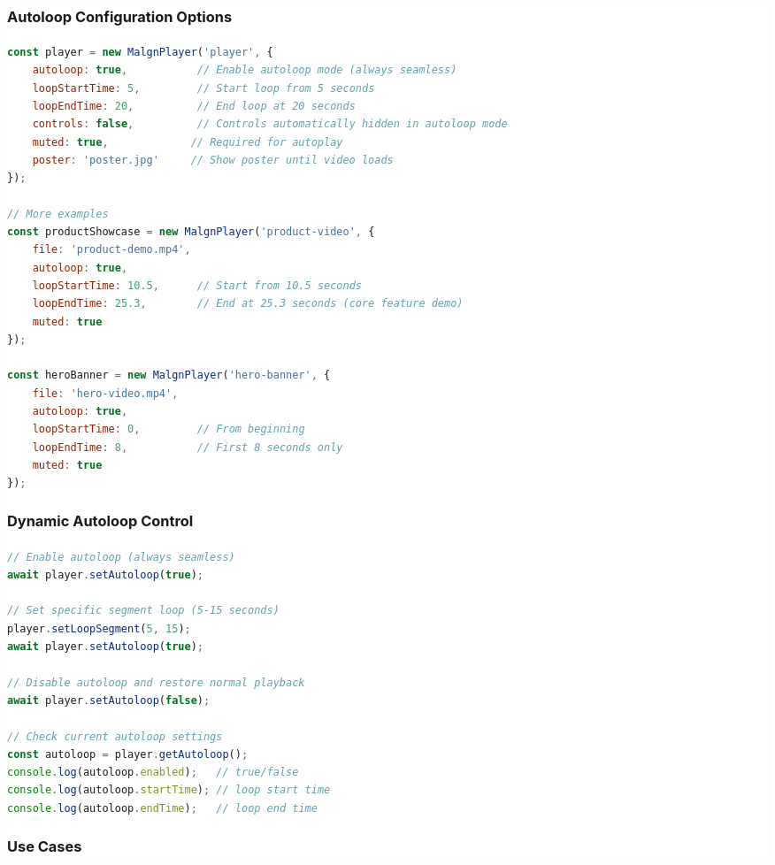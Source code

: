 ### Autoloop Configuration Options

```javascript
const player = new MalgnPlayer('player', {
    autoloop: true,           // Enable autoloop mode (always seamless)
    loopStartTime: 5,         // Start loop from 5 seconds
    loopEndTime: 20,          // End loop at 20 seconds
    controls: false,          // Controls automatically hidden in autoloop mode
    muted: true,             // Required for autoplay
    poster: 'poster.jpg'     // Show poster until video loads
});

// More examples
const productShowcase = new MalgnPlayer('product-video', {
    file: 'product-demo.mp4',
    autoloop: true,
    loopStartTime: 10.5,      // Start from 10.5 seconds
    loopEndTime: 25.3,        // End at 25.3 seconds (core feature demo)
    muted: true
});

const heroBanner = new MalgnPlayer('hero-banner', {
    file: 'hero-video.mp4',
    autoloop: true,
    loopStartTime: 0,         // From beginning
    loopEndTime: 8,           // First 8 seconds only
    muted: true
});
```

### Dynamic Autoloop Control

```javascript
// Enable autoloop (always seamless)
await player.setAutoloop(true);

// Set specific segment loop (5-15 seconds)
player.setLoopSegment(5, 15);
await player.setAutoloop(true);

// Disable autoloop and restore normal playback
await player.setAutoloop(false);

// Check current autoloop settings
const autoloop = player.getAutoloop();
console.log(autoloop.enabled);   // true/false
console.log(autoloop.startTime); // loop start time
console.log(autoloop.endTime);   // loop end time
```

### Use Cases
